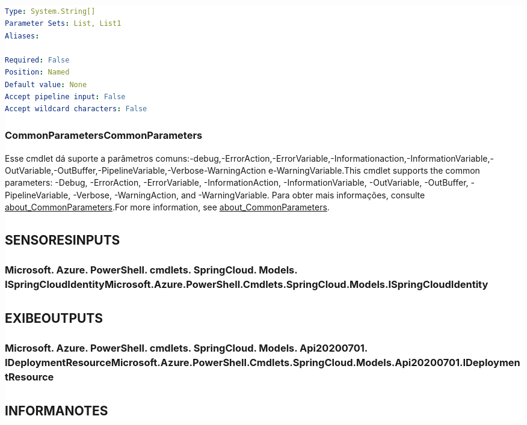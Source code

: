 ```yaml
Type: System.String[]
Parameter Sets: List, List1
Aliases:

Required: False
Position: Named
Default value: None
Accept pipeline input: False
Accept wildcard characters: False
```

### <span data-ttu-id="06f94-135">CommonParameters</span><span class="sxs-lookup"><span data-stu-id="06f94-135">CommonParameters</span></span>
<span data-ttu-id="06f94-136">Esse cmdlet dá suporte a parâmetros comuns:-debug,-ErrorAction,-ErrorVariable,-Informationaction,-InformationVariable,-OutVariable,-OutBuffer,-PipelineVariable,-Verbose-WarningAction e-WarningVariable.</span><span class="sxs-lookup"><span data-stu-id="06f94-136">This cmdlet supports the common parameters: -Debug, -ErrorAction, -ErrorVariable, -InformationAction, -InformationVariable, -OutVariable, -OutBuffer, -PipelineVariable, -Verbose, -WarningAction, and -WarningVariable.</span></span> <span data-ttu-id="06f94-137">Para obter mais informações, consulte [about_CommonParameters](http://go.microsoft.com/fwlink/?LinkID=113216).</span><span class="sxs-lookup"><span data-stu-id="06f94-137">For more information, see [about_CommonParameters](http://go.microsoft.com/fwlink/?LinkID=113216).</span></span>

## <span data-ttu-id="06f94-138">SENSORES</span><span class="sxs-lookup"><span data-stu-id="06f94-138">INPUTS</span></span>

### <span data-ttu-id="06f94-139">Microsoft. Azure. PowerShell. cmdlets. SpringCloud. Models. ISpringCloudIdentity</span><span class="sxs-lookup"><span data-stu-id="06f94-139">Microsoft.Azure.PowerShell.Cmdlets.SpringCloud.Models.ISpringCloudIdentity</span></span>

## <span data-ttu-id="06f94-140">EXIBE</span><span class="sxs-lookup"><span data-stu-id="06f94-140">OUTPUTS</span></span>

### <span data-ttu-id="06f94-141">Microsoft. Azure. PowerShell. cmdlets. SpringCloud. Models. Api20200701. IDeploymentResource</span><span class="sxs-lookup"><span data-stu-id="06f94-141">Microsoft.Azure.PowerShell.Cmdlets.SpringCloud.Models.Api20200701.IDeploymentResource</span></span>

## <span data-ttu-id="06f94-142">INFORMA</span><span class="sxs-lookup"><span data-stu-id="06f94-142">NOTES</span></span>
